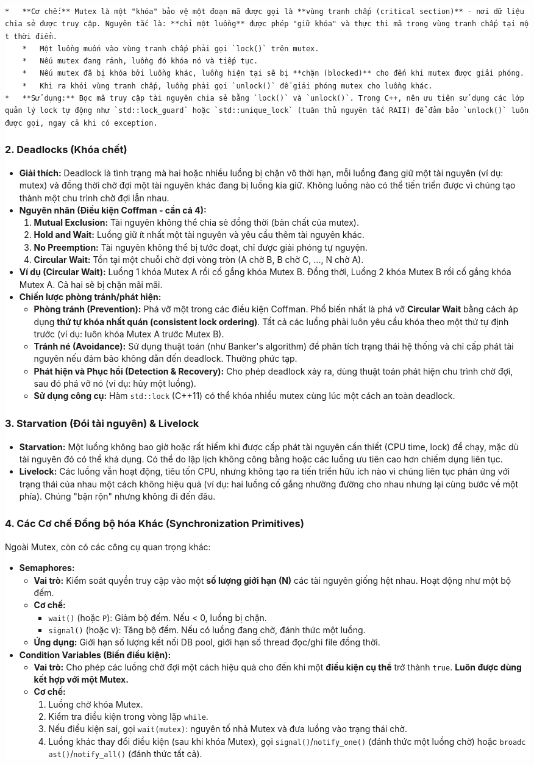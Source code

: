     *   **Cơ chế:** Mutex là một "khóa" bảo vệ một đoạn mã được gọi là **vùng tranh chấp (critical section)** - nơi dữ liệu chia sẻ được truy cập. Nguyên tắc là: **chỉ một luồng** được phép "giữ khóa" và thực thi mã trong vùng tranh chấp tại một thời điểm.
        *   Một luồng muốn vào vùng tranh chấp phải gọi `lock()` trên mutex.
        *   Nếu mutex đang rảnh, luồng đó khóa nó và tiếp tục.
        *   Nếu mutex đã bị khóa bởi luồng khác, luồng hiện tại sẽ bị **chặn (blocked)** cho đến khi mutex được giải phóng.
        *   Khi ra khỏi vùng tranh chấp, luồng phải gọi `unlock()` để giải phóng mutex cho luồng khác.
    *   **Sử dụng:** Bọc mã truy cập tài nguyên chia sẻ bằng `lock()` và `unlock()`. Trong C++, nên ưu tiên sử dụng các lớp quản lý lock tự động như `std::lock_guard` hoặc `std::unique_lock` (tuân thủ nguyên tắc RAII) để đảm bảo `unlock()` luôn được gọi, ngay cả khi có exception.

### 2. Deadlocks (Khóa chết)

*   **Giải thích:** Deadlock là tình trạng mà hai hoặc nhiều luồng bị chặn vô thời hạn, mỗi luồng đang giữ một tài nguyên (ví dụ: mutex) và đồng thời chờ đợi một tài nguyên khác đang bị luồng kia giữ. Không luồng nào có thể tiến triển được vì chúng tạo thành một chu trình chờ đợi lẫn nhau.
*   **Nguyên nhân (Điều kiện Coffman - cần cả 4):**
    1.  **Mutual Exclusion:** Tài nguyên không thể chia sẻ đồng thời (bản chất của mutex).
    2.  **Hold and Wait:** Luồng giữ ít nhất một tài nguyên và yêu cầu thêm tài nguyên khác.
    3.  **No Preemption:** Tài nguyên không thể bị tước đoạt, chỉ được giải phóng tự nguyện.
    4.  **Circular Wait:** Tồn tại một chuỗi chờ đợi vòng tròn (A chờ B, B chờ C, ..., N chờ A).
*   **Ví dụ (Circular Wait):** Luồng 1 khóa Mutex A rồi cố gắng khóa Mutex B. Đồng thời, Luồng 2 khóa Mutex B rồi cố gắng khóa Mutex A. Cả hai sẽ bị chặn mãi mãi.
*   **Chiến lược phòng tránh/phát hiện:**
    *   **Phòng tránh (Prevention):** Phá vỡ một trong các điều kiện Coffman. Phổ biến nhất là phá vỡ **Circular Wait** bằng cách áp dụng **thứ tự khóa nhất quán (consistent lock ordering)**. Tất cả các luồng phải luôn yêu cầu khóa theo một thứ tự định trước (ví dụ: luôn khóa Mutex A trước Mutex B).
    *   **Tránh né (Avoidance):** Sử dụng thuật toán (như Banker's algorithm) để phân tích trạng thái hệ thống và chỉ cấp phát tài nguyên nếu đảm bảo không dẫn đến deadlock. Thường phức tạp.
    *   **Phát hiện và Phục hồi (Detection & Recovery):** Cho phép deadlock xảy ra, dùng thuật toán phát hiện chu trình chờ đợi, sau đó phá vỡ nó (ví dụ: hủy một luồng).
    *   **Sử dụng công cụ:** Hàm `std::lock` (C++11) có thể khóa nhiều mutex cùng lúc một cách an toàn deadlock.

### 3. Starvation (Đói tài nguyên) & Livelock

*   **Starvation:** Một luồng không bao giờ hoặc rất hiếm khi được cấp phát tài nguyên cần thiết (CPU time, lock) để chạy, mặc dù tài nguyên đó có thể khả dụng. Có thể do lập lịch không công bằng hoặc các luồng ưu tiên cao hơn chiếm dụng liên tục.
*   **Livelock:** Các luồng vẫn hoạt động, tiêu tốn CPU, nhưng không tạo ra tiến triển hữu ích nào vì chúng liên tục phản ứng với trạng thái của nhau một cách không hiệu quả (ví dụ: hai luồng cố gắng nhường đường cho nhau nhưng lại cùng bước về một phía). Chúng "bận rộn" nhưng không đi đến đâu.

### 4. Các Cơ chế Đồng bộ hóa Khác (Synchronization Primitives)

Ngoài Mutex, còn có các công cụ quan trọng khác:

*   **Semaphores:**
    *   **Vai trò:** Kiểm soát quyền truy cập vào một **số lượng giới hạn (N)** các tài nguyên giống hệt nhau. Hoạt động như một bộ đếm.
    *   **Cơ chế:**
        *   `wait()` (hoặc `P`): Giảm bộ đếm. Nếu < 0, luồng bị chặn.
        *   `signal()` (hoặc `V`): Tăng bộ đếm. Nếu có luồng đang chờ, đánh thức một luồng.
    *   **Ứng dụng:** Giới hạn số lượng kết nối DB pool, giới hạn số thread đọc/ghi file đồng thời.
*   **Condition Variables (Biến điều kiện):**
    *   **Vai trò:** Cho phép các luồng chờ đợi một cách hiệu quả cho đến khi một **điều kiện cụ thể** trở thành `true`. **Luôn được dùng kết hợp với một Mutex.**
    *   **Cơ chế:**
        1.  Luồng chờ khóa Mutex.
        2.  Kiểm tra điều kiện trong vòng lặp `while`.
        3.  Nếu điều kiện sai, gọi `wait(mutex)`: nguyên tố nhả Mutex và đưa luồng vào trạng thái chờ.
        4.  Luồng khác thay đổi điều kiện (sau khi khóa Mutex), gọi `signal()`/`notify_one()` (đánh thức một luồng chờ) hoặc `broadcast()`/`notify_all()` (đánh thức tất cả).